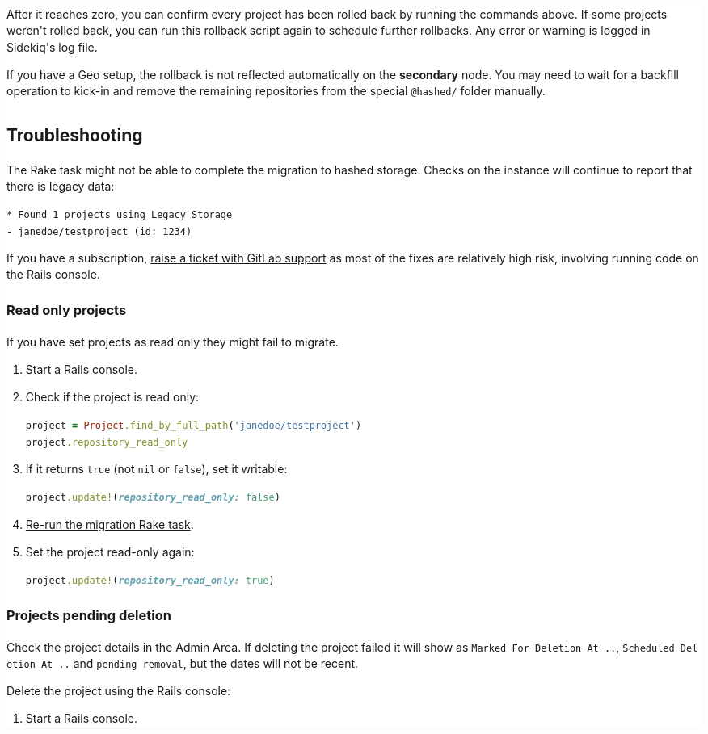 After it reaches zero, you can confirm every project has been rolled back by running the commands above.
If some projects weren't rolled back, you can run this rollback script again to schedule further rollbacks.
Any error or warning is logged in Sidekiq's log file.

If you have a Geo setup, the rollback is not reflected automatically
on the **secondary** node. You may need to wait for a backfill operation to kick-in and remove
the remaining repositories from the special `@hashed/` folder manually.

## Troubleshooting

The Rake task might not be able to complete the migration to hashed storage.
Checks on the instance will continue to report that there is legacy data:

```plaintext
* Found 1 projects using Legacy Storage
- janedoe/testproject (id: 1234)
```

If you have a subscription, [raise a ticket with GitLab support](https://support.gitlab.com)
as most of the fixes are relatively high risk, involving running code on the Rails console.

### Read only projects

If you have set projects as read only they might fail to migrate.

1. [Start a Rails console](../operations/rails_console.md#starting-a-rails-console-session).

1. Check if the project is read only:

   ```ruby
   project = Project.find_by_full_path('janedoe/testproject')
   project.repository_read_only
   ```

1. If it returns `true` (not `nil` or `false`), set it writable:

   ```ruby
   project.update!(repository_read_only: false)
   ```

1. [Re-run the migration Rake task](#migrate-to-hashed-storage).

1. Set the project read-only again:

   ```ruby
   project.update!(repository_read_only: true)
   ```

### Projects pending deletion

Check the project details in the Admin Area. If deleting the project failed
it will show as `Marked For Deletion At ..`, `Scheduled Deletion At ..` and
`pending removal`, but the dates will not be recent.

Delete the project using the Rails console:

1. [Start a Rails console](../operations/rails_console.md#starting-a-rails-console-session).
